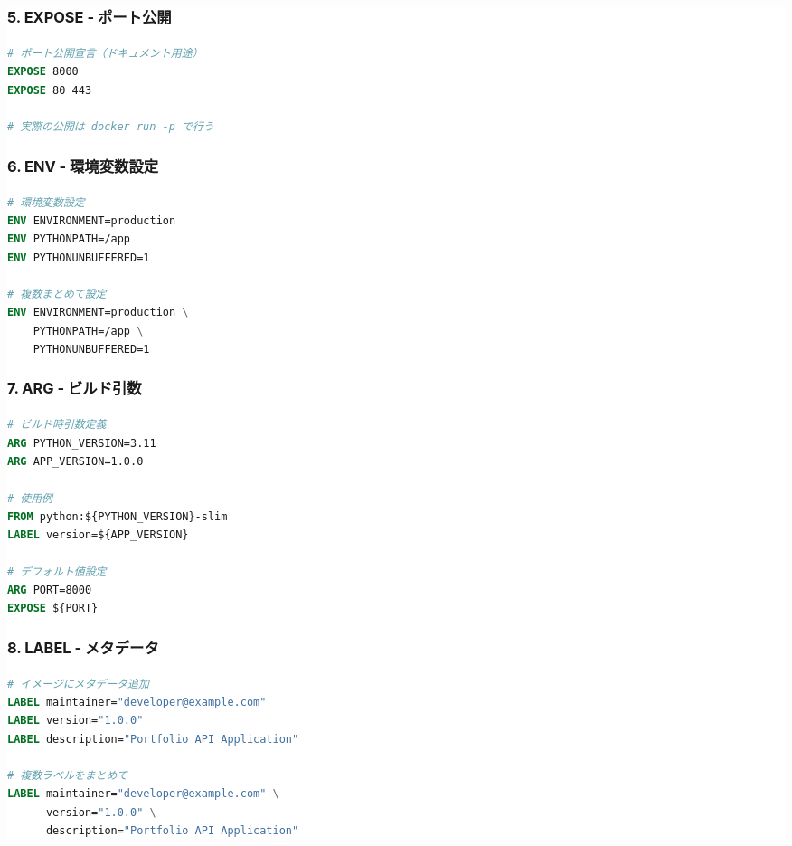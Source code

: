 ```dockerfile
```

### 5. EXPOSE - ポート公開
```dockerfile
# ポート公開宣言（ドキュメント用途）
EXPOSE 8000
EXPOSE 80 443

# 実際の公開は docker run -p で行う
```

### 6. ENV - 環境変数設定
```dockerfile
# 環境変数設定
ENV ENVIRONMENT=production
ENV PYTHONPATH=/app
ENV PYTHONUNBUFFERED=1

# 複数まとめて設定
ENV ENVIRONMENT=production \
    PYTHONPATH=/app \
    PYTHONUNBUFFERED=1
```

### 7. ARG - ビルド引数
```dockerfile
# ビルド時引数定義
ARG PYTHON_VERSION=3.11
ARG APP_VERSION=1.0.0

# 使用例
FROM python:${PYTHON_VERSION}-slim
LABEL version=${APP_VERSION}

# デフォルト値設定
ARG PORT=8000
EXPOSE ${PORT}
```

### 8. LABEL - メタデータ
```dockerfile
# イメージにメタデータ追加
LABEL maintainer="developer@example.com"
LABEL version="1.0.0"
LABEL description="Portfolio API Application"

# 複数ラベルをまとめて
LABEL maintainer="developer@example.com" \
      version="1.0.0" \
      description="Portfolio API Application"
```
